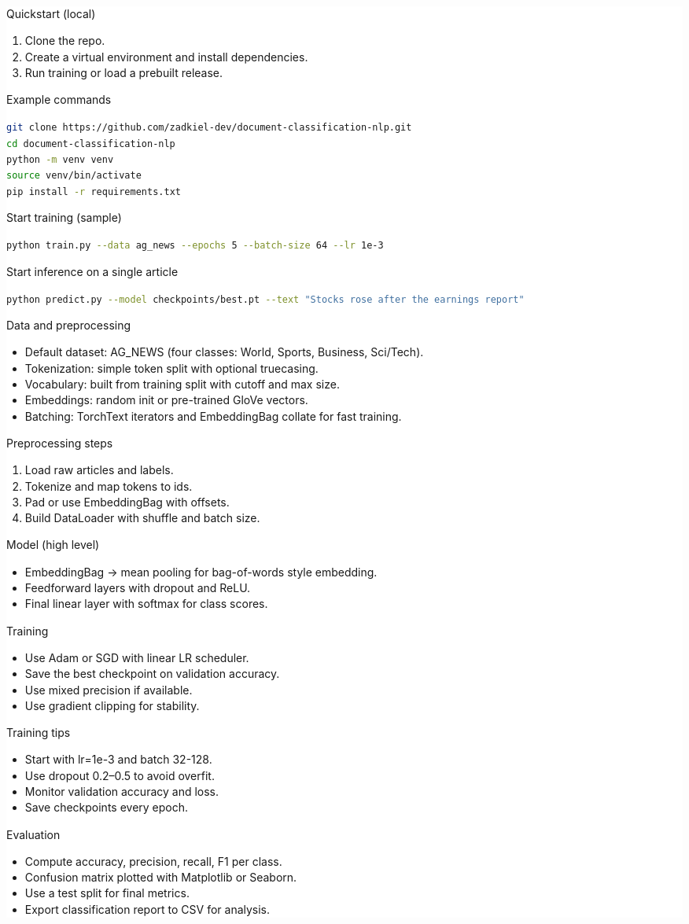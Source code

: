 Quickstart (local)
1. Clone the repo.
2. Create a virtual environment and install dependencies.
3. Run training or load a prebuilt release.

Example commands
```bash
git clone https://github.com/zadkiel-dev/document-classification-nlp.git
cd document-classification-nlp
python -m venv venv
source venv/bin/activate
pip install -r requirements.txt
```

Start training (sample)
```bash
python train.py --data ag_news --epochs 5 --batch-size 64 --lr 1e-3
```

Start inference on a single article
```bash
python predict.py --model checkpoints/best.pt --text "Stocks rose after the earnings report" 
```

Data and preprocessing
- Default dataset: AG_NEWS (four classes: World, Sports, Business, Sci/Tech).
- Tokenization: simple token split with optional truecasing.
- Vocabulary: built from training split with cutoff and max size.
- Embeddings: random init or pre-trained GloVe vectors.
- Batching: TorchText iterators and EmbeddingBag collate for fast training.

Preprocessing steps
1. Load raw articles and labels.
2. Tokenize and map tokens to ids.
3. Pad or use EmbeddingBag with offsets.
4. Build DataLoader with shuffle and batch size.

Model (high level)
- EmbeddingBag -> mean pooling for bag-of-words style embedding.
- Feedforward layers with dropout and ReLU.
- Final linear layer with softmax for class scores.

Training
- Use Adam or SGD with linear LR scheduler.
- Save the best checkpoint on validation accuracy.
- Use mixed precision if available.
- Use gradient clipping for stability.

Training tips
- Start with lr=1e-3 and batch 32-128.
- Use dropout 0.2–0.5 to avoid overfit.
- Monitor validation accuracy and loss.
- Save checkpoints every epoch.

Evaluation
- Compute accuracy, precision, recall, F1 per class.
- Confusion matrix plotted with Matplotlib or Seaborn.
- Use a test split for final metrics.
- Export classification report to CSV for analysis.
